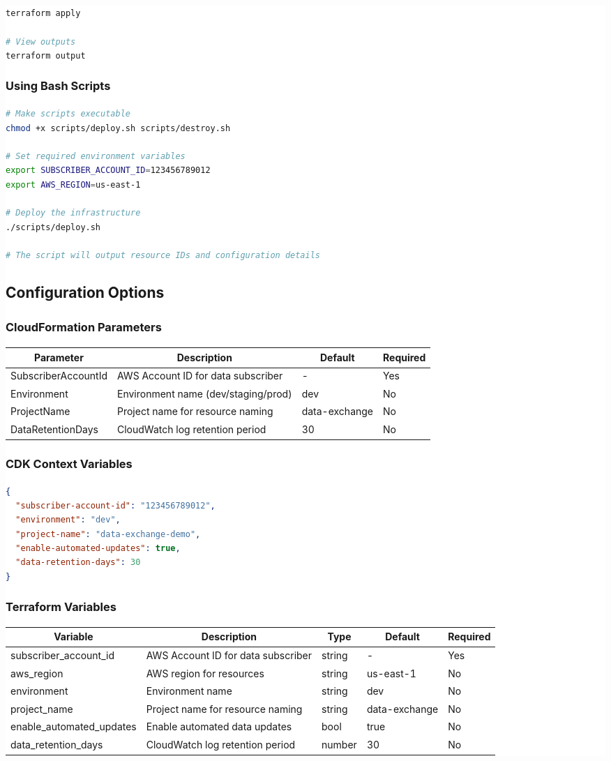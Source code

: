 ```bash
terraform apply

# View outputs
terraform output
```

### Using Bash Scripts
```bash
# Make scripts executable
chmod +x scripts/deploy.sh scripts/destroy.sh

# Set required environment variables
export SUBSCRIBER_ACCOUNT_ID=123456789012
export AWS_REGION=us-east-1

# Deploy the infrastructure
./scripts/deploy.sh

# The script will output resource IDs and configuration details
```

## Configuration Options

### CloudFormation Parameters

| Parameter | Description | Default | Required |
|-----------|-------------|---------|----------|
| SubscriberAccountId | AWS Account ID for data subscriber | - | Yes |
| Environment | Environment name (dev/staging/prod) | dev | No |
| ProjectName | Project name for resource naming | data-exchange | No |
| DataRetentionDays | CloudWatch log retention period | 30 | No |

### CDK Context Variables

```json
{
  "subscriber-account-id": "123456789012",
  "environment": "dev",
  "project-name": "data-exchange-demo",
  "enable-automated-updates": true,
  "data-retention-days": 30
}
```

### Terraform Variables

| Variable | Description | Type | Default | Required |
|----------|-------------|------|---------|----------|
| subscriber_account_id | AWS Account ID for data subscriber | string | - | Yes |
| aws_region | AWS region for resources | string | us-east-1 | No |
| environment | Environment name | string | dev | No |
| project_name | Project name for resource naming | string | data-exchange | No |
| enable_automated_updates | Enable automated data updates | bool | true | No |
| data_retention_days | CloudWatch log retention period | number | 30 | No |
